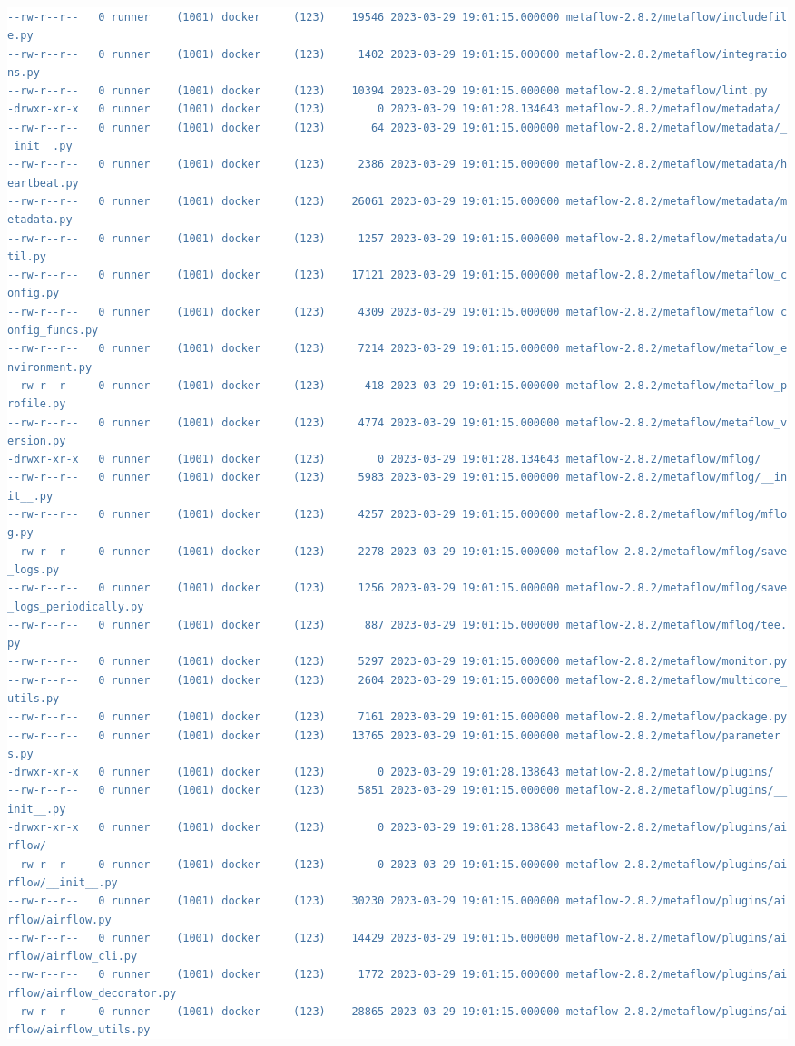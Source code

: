```diff
--rw-r--r--   0 runner    (1001) docker     (123)    19546 2023-03-29 19:01:15.000000 metaflow-2.8.2/metaflow/includefile.py
--rw-r--r--   0 runner    (1001) docker     (123)     1402 2023-03-29 19:01:15.000000 metaflow-2.8.2/metaflow/integrations.py
--rw-r--r--   0 runner    (1001) docker     (123)    10394 2023-03-29 19:01:15.000000 metaflow-2.8.2/metaflow/lint.py
-drwxr-xr-x   0 runner    (1001) docker     (123)        0 2023-03-29 19:01:28.134643 metaflow-2.8.2/metaflow/metadata/
--rw-r--r--   0 runner    (1001) docker     (123)       64 2023-03-29 19:01:15.000000 metaflow-2.8.2/metaflow/metadata/__init__.py
--rw-r--r--   0 runner    (1001) docker     (123)     2386 2023-03-29 19:01:15.000000 metaflow-2.8.2/metaflow/metadata/heartbeat.py
--rw-r--r--   0 runner    (1001) docker     (123)    26061 2023-03-29 19:01:15.000000 metaflow-2.8.2/metaflow/metadata/metadata.py
--rw-r--r--   0 runner    (1001) docker     (123)     1257 2023-03-29 19:01:15.000000 metaflow-2.8.2/metaflow/metadata/util.py
--rw-r--r--   0 runner    (1001) docker     (123)    17121 2023-03-29 19:01:15.000000 metaflow-2.8.2/metaflow/metaflow_config.py
--rw-r--r--   0 runner    (1001) docker     (123)     4309 2023-03-29 19:01:15.000000 metaflow-2.8.2/metaflow/metaflow_config_funcs.py
--rw-r--r--   0 runner    (1001) docker     (123)     7214 2023-03-29 19:01:15.000000 metaflow-2.8.2/metaflow/metaflow_environment.py
--rw-r--r--   0 runner    (1001) docker     (123)      418 2023-03-29 19:01:15.000000 metaflow-2.8.2/metaflow/metaflow_profile.py
--rw-r--r--   0 runner    (1001) docker     (123)     4774 2023-03-29 19:01:15.000000 metaflow-2.8.2/metaflow/metaflow_version.py
-drwxr-xr-x   0 runner    (1001) docker     (123)        0 2023-03-29 19:01:28.134643 metaflow-2.8.2/metaflow/mflog/
--rw-r--r--   0 runner    (1001) docker     (123)     5983 2023-03-29 19:01:15.000000 metaflow-2.8.2/metaflow/mflog/__init__.py
--rw-r--r--   0 runner    (1001) docker     (123)     4257 2023-03-29 19:01:15.000000 metaflow-2.8.2/metaflow/mflog/mflog.py
--rw-r--r--   0 runner    (1001) docker     (123)     2278 2023-03-29 19:01:15.000000 metaflow-2.8.2/metaflow/mflog/save_logs.py
--rw-r--r--   0 runner    (1001) docker     (123)     1256 2023-03-29 19:01:15.000000 metaflow-2.8.2/metaflow/mflog/save_logs_periodically.py
--rw-r--r--   0 runner    (1001) docker     (123)      887 2023-03-29 19:01:15.000000 metaflow-2.8.2/metaflow/mflog/tee.py
--rw-r--r--   0 runner    (1001) docker     (123)     5297 2023-03-29 19:01:15.000000 metaflow-2.8.2/metaflow/monitor.py
--rw-r--r--   0 runner    (1001) docker     (123)     2604 2023-03-29 19:01:15.000000 metaflow-2.8.2/metaflow/multicore_utils.py
--rw-r--r--   0 runner    (1001) docker     (123)     7161 2023-03-29 19:01:15.000000 metaflow-2.8.2/metaflow/package.py
--rw-r--r--   0 runner    (1001) docker     (123)    13765 2023-03-29 19:01:15.000000 metaflow-2.8.2/metaflow/parameters.py
-drwxr-xr-x   0 runner    (1001) docker     (123)        0 2023-03-29 19:01:28.138643 metaflow-2.8.2/metaflow/plugins/
--rw-r--r--   0 runner    (1001) docker     (123)     5851 2023-03-29 19:01:15.000000 metaflow-2.8.2/metaflow/plugins/__init__.py
-drwxr-xr-x   0 runner    (1001) docker     (123)        0 2023-03-29 19:01:28.138643 metaflow-2.8.2/metaflow/plugins/airflow/
--rw-r--r--   0 runner    (1001) docker     (123)        0 2023-03-29 19:01:15.000000 metaflow-2.8.2/metaflow/plugins/airflow/__init__.py
--rw-r--r--   0 runner    (1001) docker     (123)    30230 2023-03-29 19:01:15.000000 metaflow-2.8.2/metaflow/plugins/airflow/airflow.py
--rw-r--r--   0 runner    (1001) docker     (123)    14429 2023-03-29 19:01:15.000000 metaflow-2.8.2/metaflow/plugins/airflow/airflow_cli.py
--rw-r--r--   0 runner    (1001) docker     (123)     1772 2023-03-29 19:01:15.000000 metaflow-2.8.2/metaflow/plugins/airflow/airflow_decorator.py
--rw-r--r--   0 runner    (1001) docker     (123)    28865 2023-03-29 19:01:15.000000 metaflow-2.8.2/metaflow/plugins/airflow/airflow_utils.py
```